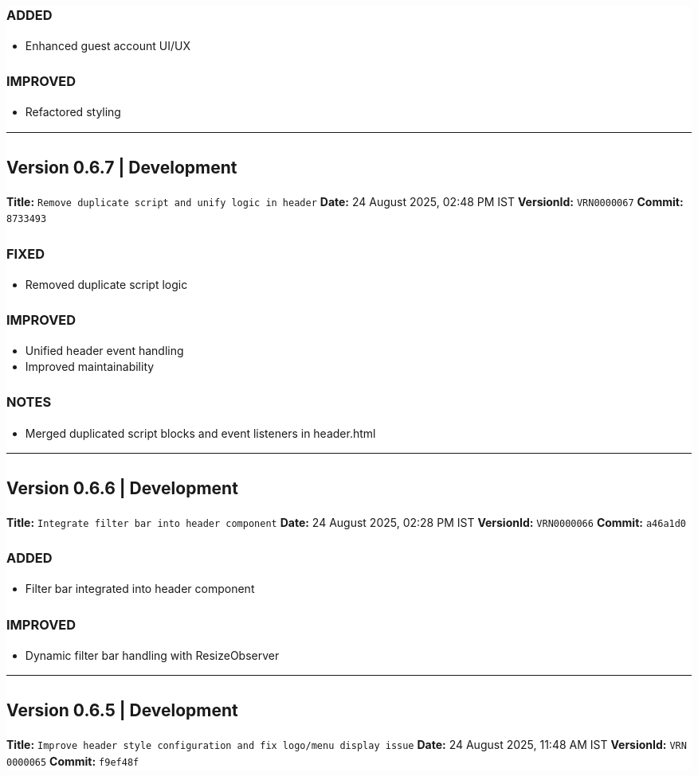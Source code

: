 ### ADDED
- Enhanced guest account UI/UX

### IMPROVED
- Refactored styling

---

## Version 0.6.7 | Development

**Title:** `Remove duplicate script and unify logic in header`
**Date:** 24 August 2025, 02:48 PM IST
**VersionId:** `VRN0000067`
**Commit:** `8733493`

### FIXED
- Removed duplicate script logic

### IMPROVED
- Unified header event handling
- Improved maintainability

### NOTES
- Merged duplicated script blocks and event listeners in header.html

---

## Version 0.6.6 | Development

**Title:** `Integrate filter bar into header component`
**Date:** 24 August 2025, 02:28 PM IST
**VersionId:** `VRN0000066`
**Commit:** `a46a1d0`

### ADDED
- Filter bar integrated into header component

### IMPROVED
- Dynamic filter bar handling with ResizeObserver

---

## Version 0.6.5 | Development

**Title:** `Improve header style configuration and fix logo/menu display issue`
**Date:** 24 August 2025, 11:48 AM IST
**VersionId:** `VRN0000065`
**Commit:** `f9ef48f`
